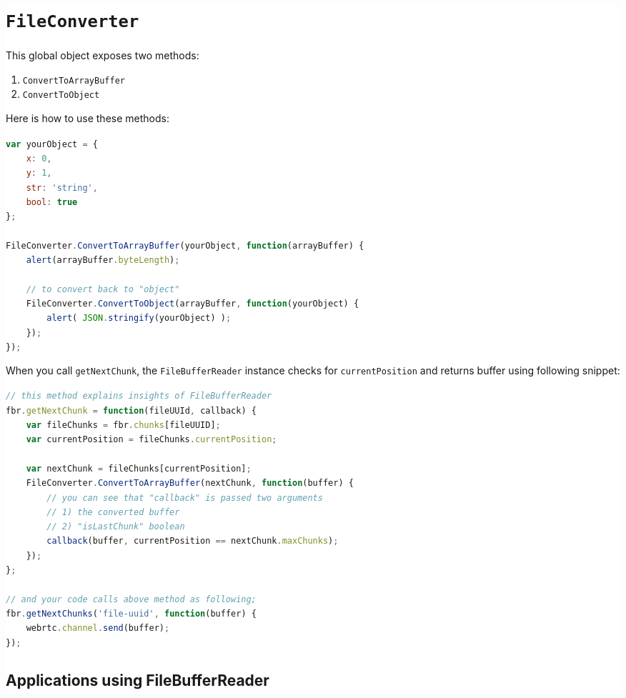 # `FileConverter`

This global object exposes two methods:

1. `ConvertToArrayBuffer`
2. `ConvertToObject`

Here is how to use these methods:

```javascript
var yourObject = {
    x: 0,
    y: 1,
    str: 'string',
    bool: true
};

FileConverter.ConvertToArrayBuffer(yourObject, function(arrayBuffer) {
    alert(arrayBuffer.byteLength);

    // to convert back to "object"
    FileConverter.ConvertToObject(arrayBuffer, function(yourObject) {
        alert( JSON.stringify(yourObject) );
    });
});
```

When you call `getNextChunk`, the `FileBufferReader` instance checks for `currentPosition` and returns buffer using following snippet:

```javascript
// this method explains insights of FileBufferReader
fbr.getNextChunk = function(fileUUId, callback) {
    var fileChunks = fbr.chunks[fileUUID];
    var currentPosition = fileChunks.currentPosition;

    var nextChunk = fileChunks[currentPosition];
    FileConverter.ConvertToArrayBuffer(nextChunk, function(buffer) {
        // you can see that "callback" is passed two arguments
        // 1) the converted buffer
        // 2) "isLastChunk" boolean
        callback(buffer, currentPosition == nextChunk.maxChunks);
    });
};

// and your code calls above method as following;
fbr.getNextChunks('file-uuid', function(buffer) {
    webrtc.channel.send(buffer);
});
```

## Applications using FileBufferReader
